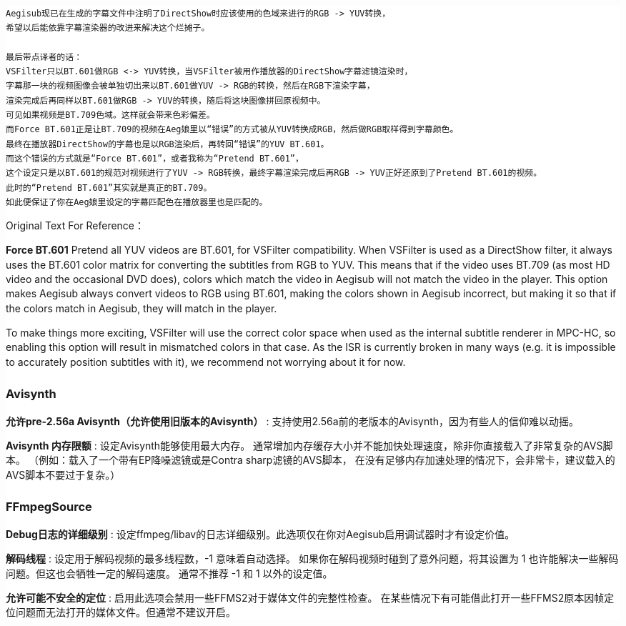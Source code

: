     Aegisub现已在生成的字幕文件中注明了DirectShow时应该使用的色域来进行的RGB -> YUV转换，
    希望以后能依靠字幕渲染器的改进来解决这个烂摊子。
    
    最后带点译者的话：
    VSFilter只以BT.601做RGB <-> YUV转换，当VSFilter被用作播放器的DirectShow字幕滤镜渲染时，
    字幕那一块的视频图像会被单独切出来以BT.601做YUV -> RGB的转换，然后在RGB下渲染字幕，
    渲染完成后再同样以BT.601做RGB -> YUV的转换，随后将这块图像拼回原视频中。
    可见如果视频是BT.709色域。这样就会带来色彩偏差。
    而Force BT.601正是让BT.709的视频在Aeg娘里以“错误”的方式被从YUV转换成RGB，然后做RGB取样得到字幕颜色。
    最终在播放器DirectShow的字幕也是以RGB渲染后，再转回“错误”的YUV BT.601。
    而这个错误的方式就是“Force BT.601”，或者我称为“Pretend BT.601”，
    这个设定只是以BT.601的规范对视频进行了YUV -> RGB转换，最终字幕渲染完成后再RGB -> YUV正好还原到了Pretend BT.601的视频。
    此时的“Pretend BT.601”其实就是真正的BT.709。
    如此便保证了你在Aeg娘里设定的字幕匹配色在播放器里也是匹配的。

Original Text For Reference：

**Force BT.601**
Pretend all YUV videos are BT.601, for VSFilter compatibility.
When VSFilter is used as a DirectShow filter, it always uses the BT.601 color matrix for converting the subtitles 
from RGB to YUV. This means that if the video uses BT.709 (as most HD video and the occasional DVD does), colors 
which match the video in Aegisub will not match the video in the player. This option makes Aegisub always convert 
videos to RGB using BT.601, making the colors shown in Aegisub incorrect, but making it so that if the colors match 
in Aegisub, they will match in the player.

To make things more exciting, VSFilter will use the correct color space when used as the internal subtitle renderer 
in MPC-HC, so enabling this option will result in mismatched colors in that case. As the ISR is currently broken in 
many ways (e.g. it is impossible to accurately position subtitles with it), we recommend not worrying about it for now.

### Avisynth ###

**允许pre-2.56a Avisynth（允许使用旧版本的Avisynth）**
: 支持使用2.56a前的老版本的Avisynth，因为有些人的信仰难以动摇。

**Avisynth 内存限额**
: 设定Avisynth能够使用最大内存。
通常增加内存缓存大小并不能加快处理速度，除非你直接载入了非常复杂的AVS脚本。
	（例如：载入了一个带有EP降噪滤镜或是Contra sharp滤镜的AVS脚本，
	在没有足够内存加速处理的情况下，会非常卡，建议载入的AVS脚本不要过于复杂。）

### FFmpegSource ###

**Debug日志的详细级别**
: 设定ffmpeg/libav的日志详细级别。此选项仅在你对Aegisub启用调试器时才有设定价值。

**解码线程**
: 设定用于解码视频的最多线程数，-1 意味着自动选择。
如果你在解码视频时碰到了意外问题，将其设置为 1 也许能解决一些解码问题。但这也会牺牲一定的解码速度。
通常不推荐 -1 和 1 以外的设定值。

**允许可能不安全的定位**
: 启用此选项会禁用一些FFMS2对于媒体文件的完整性检查。
在某些情况下有可能借此打开一些FFMS2原本因帧定位问题而无法打开的媒体文件。但通常不建议开启。
